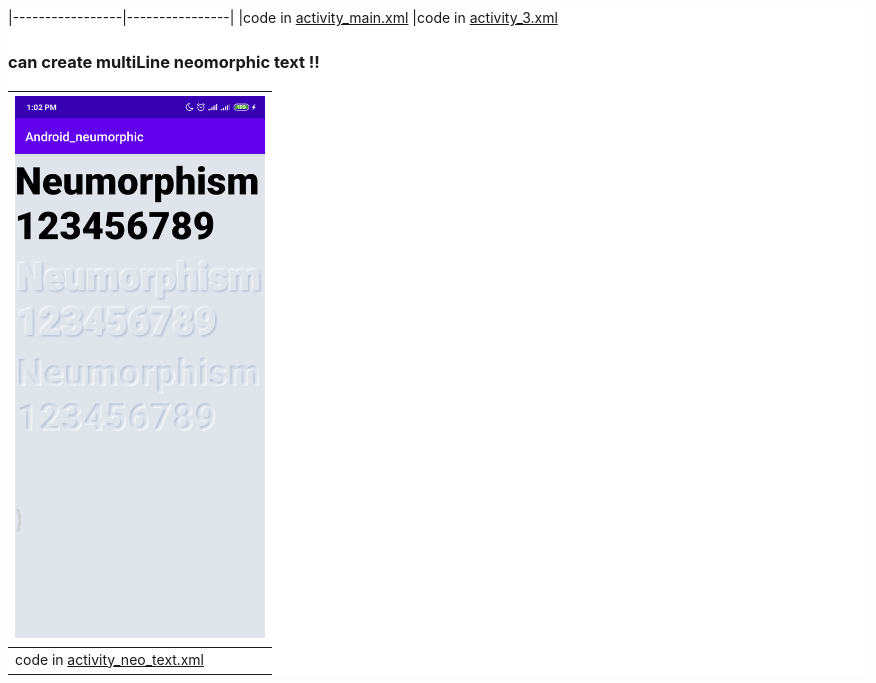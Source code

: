 |-----------------|----------------|
|code in [activity_main.xml](app/src/main/res/layout/activity_main.xml) |code in [activity_3.xml](app/src/main/res/layout/activity_3.xml)

### can create multiLine neomorphic text !!
|<img src="screenshots/neoText.png" width="250"> |
|-----------------|
|code in [activity_neo_text.xml](app/src/main/res/layout/activity_neo_text.xml) |
